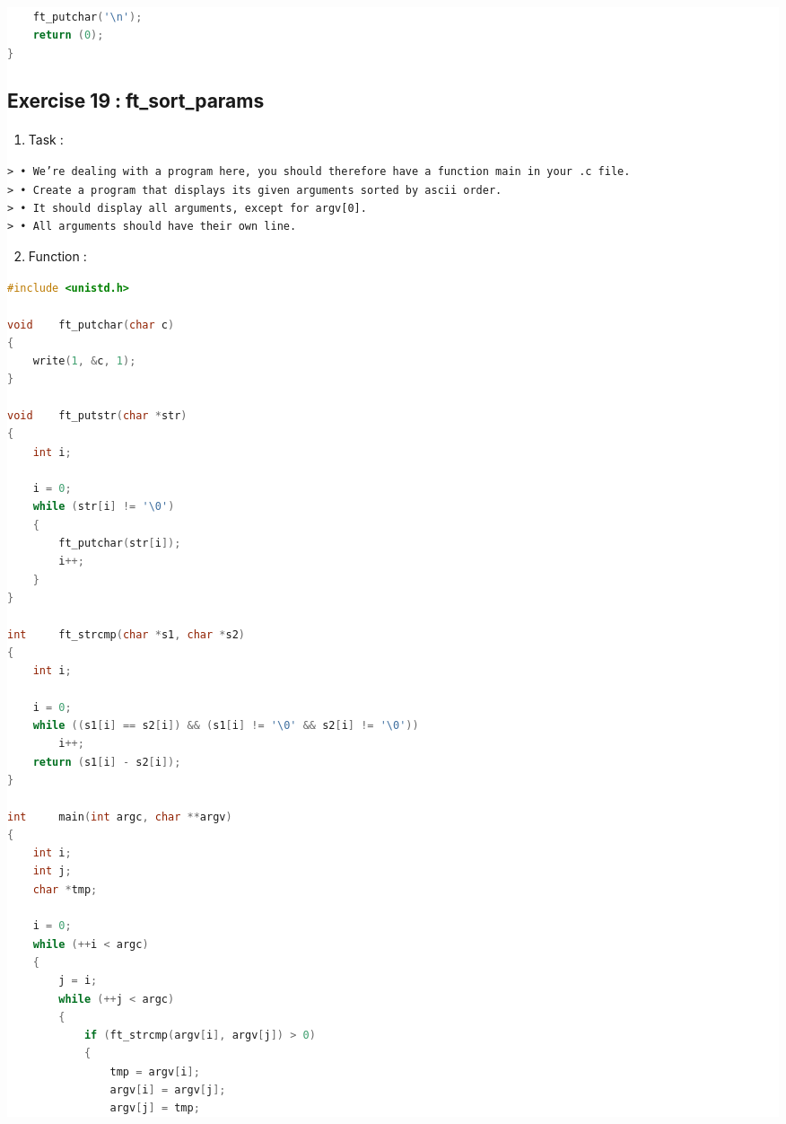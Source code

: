 ```c
	ft_putchar('\n');
	return (0);
}

```

## Exercise 19 : ft_sort_params

1. Task :

```
> • We’re dealing with a program here, you should therefore have a function main in your .c file.
> • Create a program that displays its given arguments sorted by ascii order.
> • It should display all arguments, except for argv[0].
> • All arguments should have their own line.
```
2. Function :
```c
#include <unistd.h>

void	ft_putchar(char c)
{
	write(1, &c, 1);
}

void	ft_putstr(char *str)
{
	int i;

	i = 0;
	while (str[i] != '\0')
	{
		ft_putchar(str[i]);
		i++;
	}
}

int		ft_strcmp(char *s1, char *s2)
{
	int i;

	i = 0;
	while ((s1[i] == s2[i]) && (s1[i] != '\0' && s2[i] != '\0'))
		i++;
	return (s1[i] - s2[i]);
}

int		main(int argc, char **argv)
{
	int i;
	int j;
	char *tmp;

	i = 0;
	while (++i < argc)
	{
		j = i;
		while (++j < argc)
		{
			if (ft_strcmp(argv[i], argv[j]) > 0)
			{
				tmp = argv[i];
				argv[i] = argv[j];
				argv[j] = tmp;
```